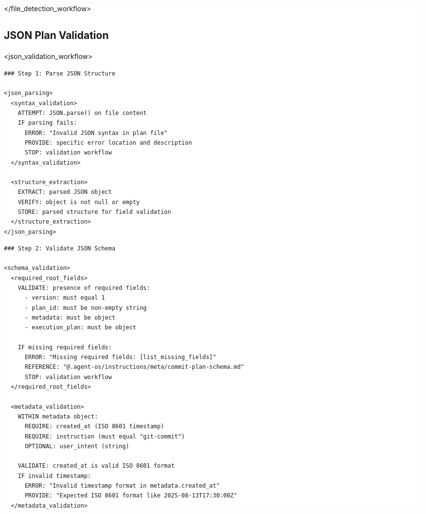   </step>
  
</file_detection_workflow>

## JSON Plan Validation

<json_validation_workflow>
  
  <step number="1" name="parse_json_structure">
    
    ### Step 1: Parse JSON Structure
    
    <json_parsing>
      <syntax_validation>
        ATTEMPT: JSON.parse() on file content
        IF parsing fails:
          ERROR: "Invalid JSON syntax in plan file"
          PROVIDE: specific error location and description
          STOP: validation workflow
      </syntax_validation>
      
      <structure_extraction>
        EXTRACT: parsed JSON object
        VERIFY: object is not null or empty
        STORE: parsed structure for field validation
      </structure_extraction>
    </json_parsing>
    
  </step>
  
  <step number="2" name="validate_json_schema">
    
    ### Step 2: Validate JSON Schema
    
    <schema_validation>
      <required_root_fields>
        VALIDATE: presence of required fields:
          - version: must equal 1
          - plan_id: must be non-empty string
          - metadata: must be object
          - execution_plan: must be object
        
        IF missing required fields:
          ERROR: "Missing required fields: [list_missing_fields]"
          REFERENCE: "@.agent-os/instructions/meta/commit-plan-schema.md"
          STOP: validation workflow
      </required_root_fields>
      
      <metadata_validation>
        WITHIN metadata object:
          REQUIRE: created_at (ISO 8601 timestamp)
          REQUIRE: instruction (must equal "git-commit")
          OPTIONAL: user_intent (string)
        
        VALIDATE: created_at is valid ISO 8601 format
        IF invalid timestamp:
          ERROR: "Invalid timestamp format in metadata.created_at"
          PROVIDE: "Expected ISO 8601 format like 2025-08-13T17:30:00Z"
      </metadata_validation>
      